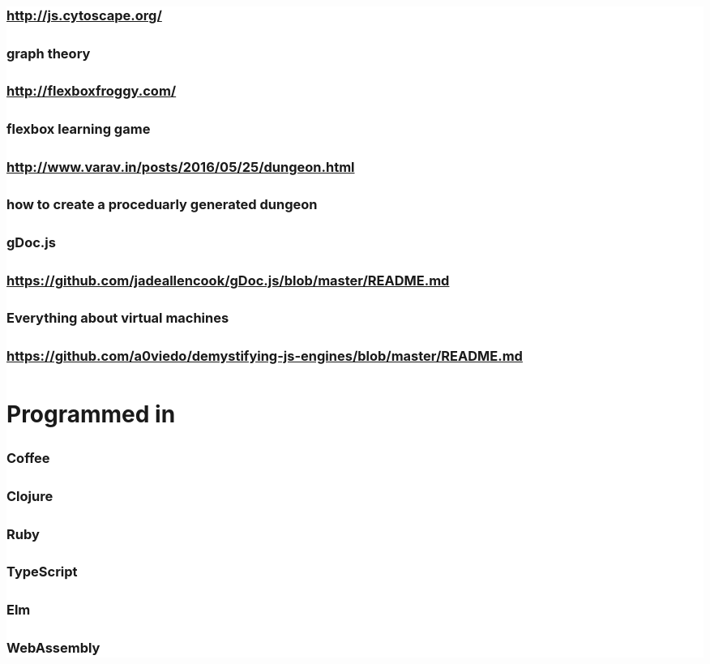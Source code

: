 ### http://js.cytoscape.org/
### graph theory
### http://flexboxfroggy.com/
### flexbox learning game
### http://www.varav.in/posts/2016/05/25/dungeon.html
### how to create a proceduarly generated dungeon
### gDoc.js
### https://github.com/jadeallencook/gDoc.js/blob/master/README.md
### Everything about virtual machines
### https://github.com/a0viedo/demystifying-js-engines/blob/master/README.md
# Programmed in
### Coffee
### Clojure
### Ruby
### TypeScript
### Elm
### WebAssembly

